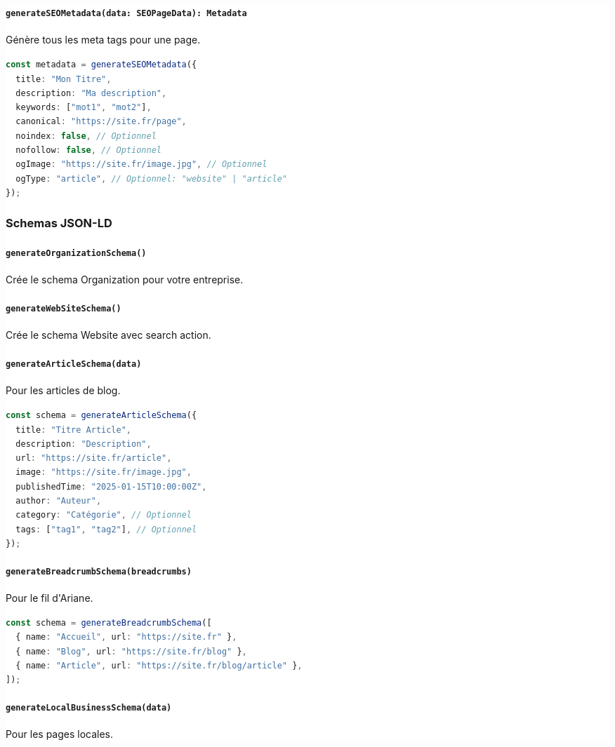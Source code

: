 #### `generateSEOMetadata(data: SEOPageData): Metadata`
Génère tous les meta tags pour une page.

```typescript
const metadata = generateSEOMetadata({
  title: "Mon Titre",
  description: "Ma description",
  keywords: ["mot1", "mot2"],
  canonical: "https://site.fr/page",
  noindex: false, // Optionnel
  nofollow: false, // Optionnel
  ogImage: "https://site.fr/image.jpg", // Optionnel
  ogType: "article", // Optionnel: "website" | "article"
});
```

### Schemas JSON-LD

#### `generateOrganizationSchema()`
Crée le schema Organization pour votre entreprise.

#### `generateWebSiteSchema()`
Crée le schema Website avec search action.

#### `generateArticleSchema(data)`
Pour les articles de blog.

```typescript
const schema = generateArticleSchema({
  title: "Titre Article",
  description: "Description",
  url: "https://site.fr/article",
  image: "https://site.fr/image.jpg",
  publishedTime: "2025-01-15T10:00:00Z",
  author: "Auteur",
  category: "Catégorie", // Optionnel
  tags: ["tag1", "tag2"], // Optionnel
});
```

#### `generateBreadcrumbSchema(breadcrumbs)`
Pour le fil d'Ariane.

```typescript
const schema = generateBreadcrumbSchema([
  { name: "Accueil", url: "https://site.fr" },
  { name: "Blog", url: "https://site.fr/blog" },
  { name: "Article", url: "https://site.fr/blog/article" },
]);
```

#### `generateLocalBusinessSchema(data)`
Pour les pages locales.
